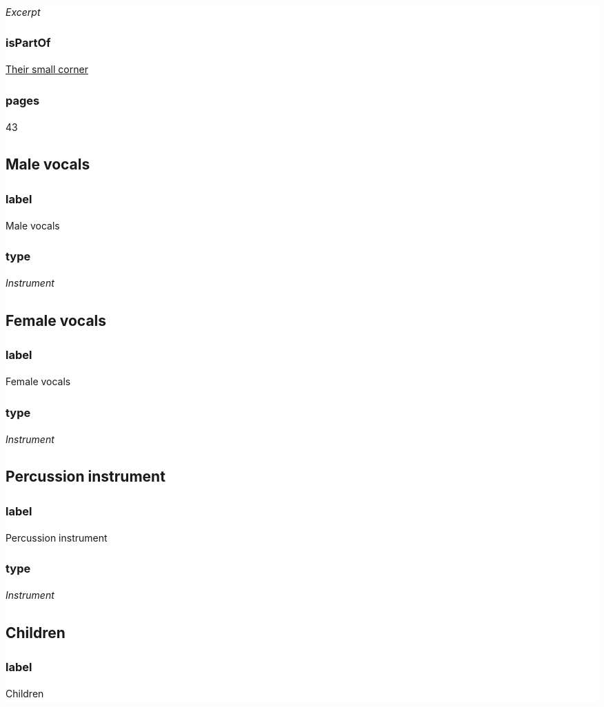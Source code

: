 
*Excerpt*

### isPartOf


[Their small corner](#Their-small-corner)

### pages


43

## Male vocals

### label


Male vocals

### type


*Instrument*

## Female vocals

### label


Female vocals

### type


*Instrument*

## Percussion instrument

### label


Percussion instrument

### type


*Instrument*

## Children

### label


Children
